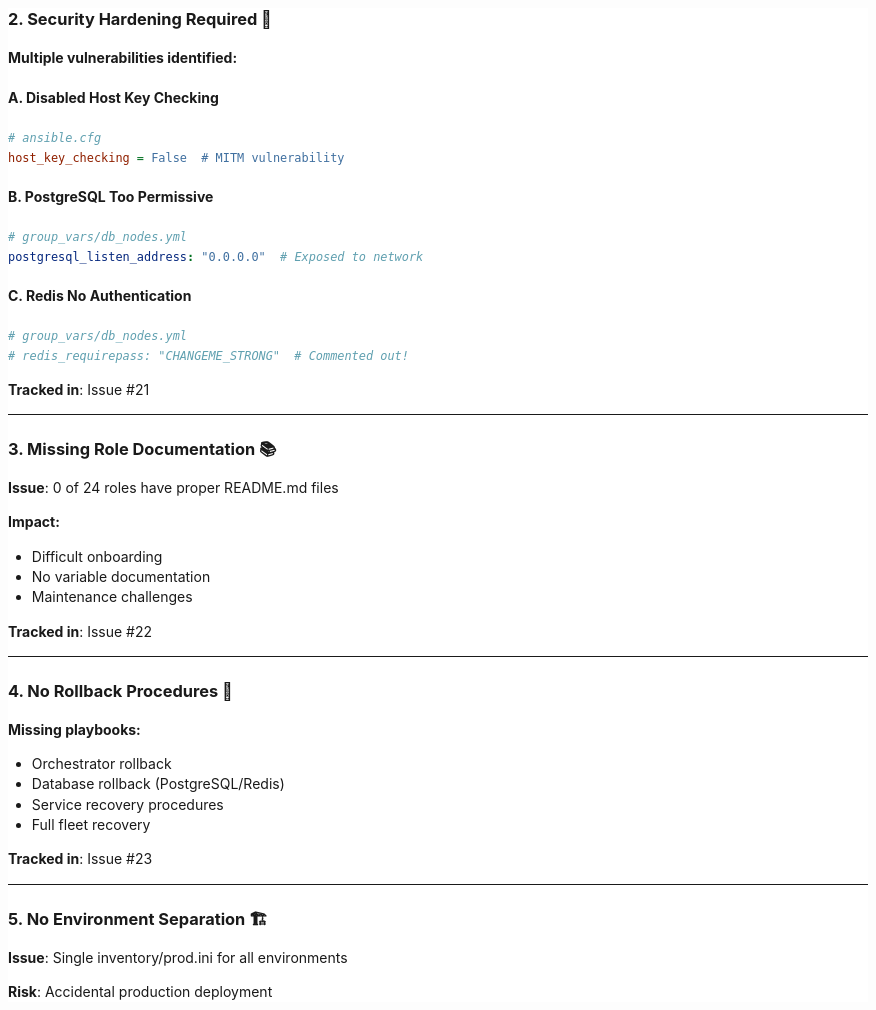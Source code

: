 ### 2. Security Hardening Required 🔴

**Multiple vulnerabilities identified:**

#### A. Disabled Host Key Checking
```ini
# ansible.cfg
host_key_checking = False  # MITM vulnerability
```

#### B. PostgreSQL Too Permissive
```yaml
# group_vars/db_nodes.yml
postgresql_listen_address: "0.0.0.0"  # Exposed to network
```

#### C. Redis No Authentication
```yaml
# group_vars/db_nodes.yml
# redis_requirepass: "CHANGEME_STRONG"  # Commented out!
```

**Tracked in**: Issue #21

---

### 3. Missing Role Documentation 📚

**Issue**: 0 of 24 roles have proper README.md files

**Impact:**
- Difficult onboarding
- No variable documentation
- Maintenance challenges

**Tracked in**: Issue #22

---

### 4. No Rollback Procedures 🔄

**Missing playbooks:**
- Orchestrator rollback
- Database rollback (PostgreSQL/Redis)
- Service recovery procedures
- Full fleet recovery

**Tracked in**: Issue #23

---

### 5. No Environment Separation 🏗️

**Issue**: Single inventory/prod.ini for all environments

**Risk**: Accidental production deployment
